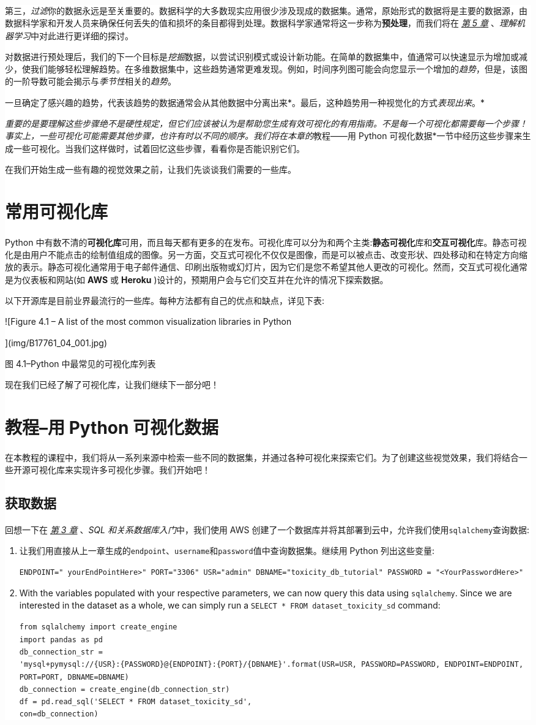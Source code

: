 第三，*过滤*你的数据永远是至关重要的。数据科学的大多数现实应用很少涉及现成的数据集。通常，原始形式的数据将是主要的数据源，由数据科学家和开发人员来确保任何丢失的值和损坏的条目都得到处理。数据科学家通常将这一步称为**预处理**，而我们将在 [*第 5 章*](B17761_05_Final_JM_ePub.xhtml#_idTextAnchor082) 、*理解机器学习*中对此进行更详细的探讨。

对数据进行预处理后，我们的下一个目标是*挖掘*数据，以尝试识别模式或设计新功能。在简单的数据集中，值通常可以快速显示为增加或减少，使我们能够轻松理解趋势。在多维数据集中，这些趋势通常更难发现。例如，时间序列图可能会向您显示一个增加的*趋势*，但是，该图的一阶导数可能会揭示与*季节性*相关的*趋势*。

一旦确定了感兴趣的趋势，代表该趋势的数据通常会从其他数据中分离出来*。最后，这种趋势用一种视觉化的方式*表现出来*。*

 *重要的是要理解这些步骤绝不是硬性规定，但它们应该被认为是帮助您生成有效可视化的有用指南。不是每一个可视化都需要每一个步骤！事实上，一些可视化可能需要其他步骤，也许有时以不同的顺序。我们将在本章的*教程——用 Python 可视化数据*一节中经历这些步骤来生成一些可视化。当我们这样做时，试着回忆这些步骤，看看你是否能识别它们。

在我们开始生成一些有趣的视觉效果之前，让我们先谈谈我们需要的一些库。

# 常用可视化库

Python 中有数不清的**可视化库**可用，而且每天都有更多的在发布。可视化库可以分为和两个主类:**静态可视化**库和**交互可视化**库。静态可视化是由用户不能点击的绘制值组成的图像。另一方面，交互式可视化不仅仅是图像，而是可以被点击、改变形状、四处移动和在特定方向缩放的表示。静态可视化通常用于电子邮件通信、印刷出版物或幻灯片，因为它们是您不希望其他人更改的可视化。然而，交互式可视化通常是为仪表板和网站(如 **AWS** 或 **Heroku** )设计的，预期用户会与它们交互并在允许的情况下探索数据。

以下开源库是目前业界最流行的一些库。每种方法都有自己的优点和缺点，详见下表:

![Figure 4.1 – A list of the most common visualization libraries in Python

](img/B17761_04_001.jpg)

图 4.1–Python 中最常见的可视化库列表

现在我们已经了解了可视化库，让我们继续下一部分吧！

# 教程–用 Python 可视化数据

在本教程的课程中，我们将从一系列来源中检索一些不同的数据集，并通过各种可视化来探索它们。为了创建这些视觉效果，我们将结合一些开源可视化库来实现许多可视化步骤。我们开始吧！

## 获取数据

回想一下在 [*第 3 章*](B17761_03_Final_JM_ePub.xhtml#_idTextAnchor050) 、*SQL 和关系数据库入门*中，我们使用 AWS 创建了一个数据库并将其部署到云中，允许我们使用`sqlalchemy`查询数据:

1.  让我们用直接从上一章生成的`endpoint`、`username`和`password`值中查询数据集。继续用 Python 列出这些变量:

    ```
    ENDPOINT=" yourEndPointHere>" PORT="3306" USR="admin" DBNAME="toxicity_db_tutorial" PASSWORD = "<YourPasswordHere>"
    ```

2.  With the variables populated with your respective parameters, we can now query this data using `sqlalchemy`. Since we are interested in the dataset as a whole, we can simply run a `SELECT * FROM dataset_toxicity_sd` command:

    ```
    from sqlalchemy import create_engine
    import pandas as pd
    db_connection_str =
    'mysql+pymysql://{USR}:{PASSWORD}@{ENDPOINT}:{PORT}/{DBNAME}'.format(USR=USR, PASSWORD=PASSWORD, ENDPOINT=ENDPOINT, PORT=PORT, DBNAME=DBNAME)
    db_connection = create_engine(db_connection_str)
    df = pd.read_sql('SELECT * FROM dataset_toxicity_sd',
    con=db_connection)
    ```
